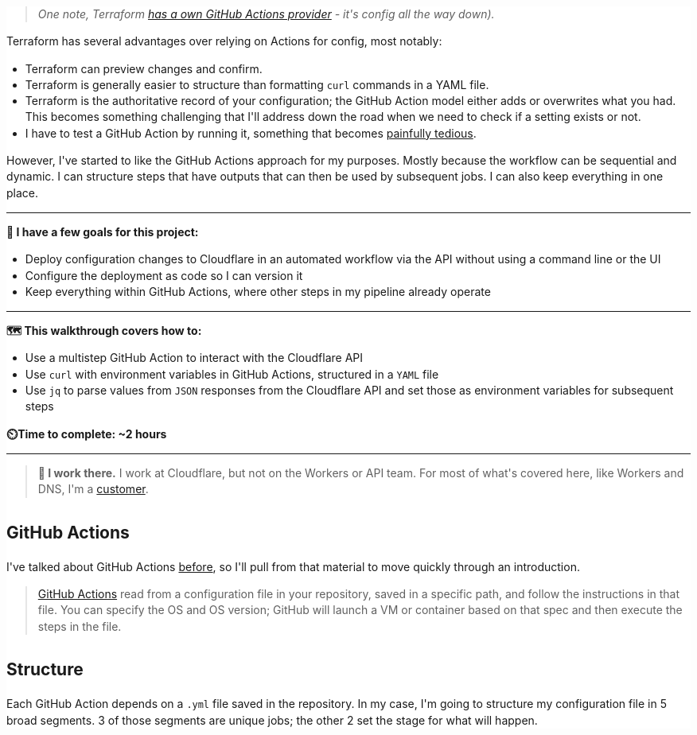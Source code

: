 > *One note, Terraform [has a own GitHub Actions provider](http://hashicorp/terraform-github-actions@master) - it's config all the way down).*

Terraform has several advantages over relying on Actions for config, most notably:

* Terraform can preview changes and confirm.
* Terraform is generally easier to structure than formatting `curl` commands in a YAML file.
* Terraform is the authoritative record of your configuration; the GitHub Action model either adds or overwrites what you had. This becomes something challenging that I'll address down the road when we need to check if a setting exists or not.
* I have to test a GitHub Action by running it, something that becomes [painfully tedious](https://twitter.com/LakeAustinBlvd/status/1274461317546606593?s=20).

However, I've started to like the GitHub Actions approach for my purposes. Mostly because the workflow can be sequential and dynamic. I can structure steps that have outputs that can then be used by subsequent jobs. I can also keep everything in one place.

---

**🎯 I have a few goals for this project:**

* Deploy configuration changes to Cloudflare in an automated workflow via the API without using a command line or the UI
* Configure the deployment as code so I can version it
* Keep everything within GitHub Actions, where other steps in my pipeline already operate

---

**🗺️ This walkthrough covers how to:**

* Use a multistep GitHub Action to interact with the Cloudflare API
* Use `curl` with environment variables in GitHub Actions, structured in a `YAML` file
* Use `jq` to parse values from `JSON` responses from the Cloudflare API and set those as environment variables for subsequent steps

**⏲️Time to complete: ~2 hours**

---

> **👔 I work there.** I work at Cloudflare, but not on the Workers or API team. For most of what's covered here, like Workers and DNS, I'm a [customer](https://twitter.com/LakeAustinBlvd/status/1200380340382191617).

## GitHub Actions

I've talked about GitHub Actions [before](https://blog.samrhea.com/post/github-actions/), so I'll pull from that material to move quickly through an introduction.

> [GitHub Actions](https://github.com/features/actions) read from a configuration file in your repository, saved in a specific path, and follow the instructions in that file.
> You can specify the OS and OS version; GitHub will launch a VM or container based on that spec and then execute the steps in the file.

## Structure

Each GitHub Action depends on a `.yml` file saved in the repository. In my case, I'm going to structure my configuration file in 5 broad segments. 3 of those segments are unique jobs; the other 2 set the stage for what will happen.
